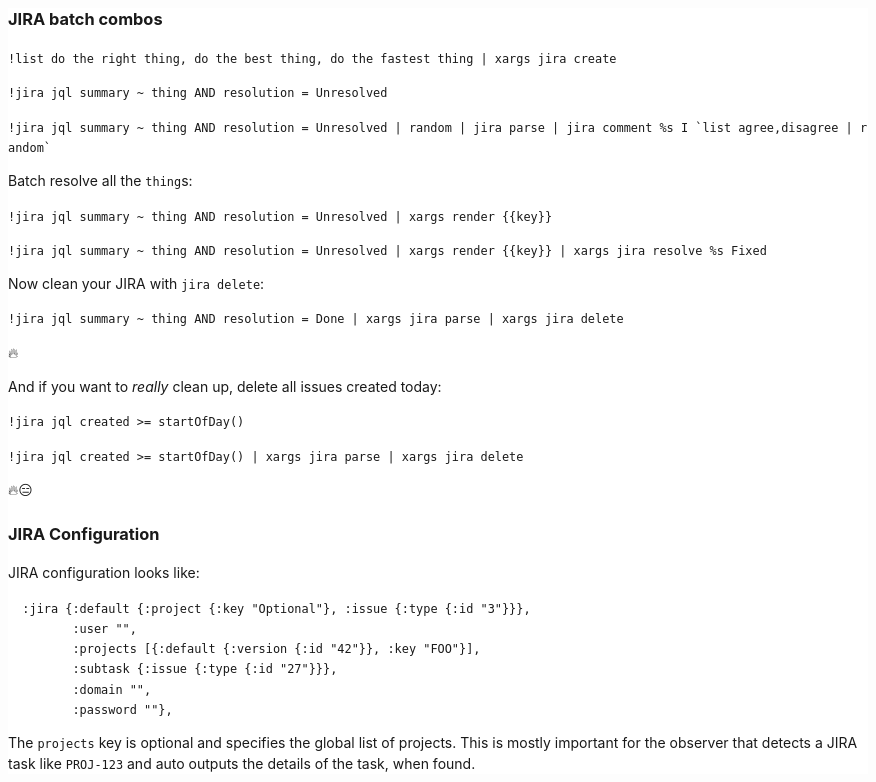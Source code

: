 ### JIRA batch combos

```yetibot
!list do the right thing, do the best thing, do the fastest thing | xargs jira create
```

```yetibot
!jira jql summary ~ thing AND resolution = Unresolved
```

```yetibot
!jira jql summary ~ thing AND resolution = Unresolved | random | jira parse | jira comment %s I `list agree,disagree | random`
```

Batch resolve all the `thing`s:

```yetibot
!jira jql summary ~ thing AND resolution = Unresolved | xargs render {{key}}
```

```yetibot
!jira jql summary ~ thing AND resolution = Unresolved | xargs render {{key}} | xargs jira resolve %s Fixed
```

Now clean your JIRA with `jira delete`:

```yetibot
!jira jql summary ~ thing AND resolution = Done | xargs jira parse | xargs jira delete
```

🔥


And if you want to *really* clean up, delete all issues created today:

```yetibot
!jira jql created >= startOfDay()
```

```yetibot
!jira jql created >= startOfDay() | xargs jira parse | xargs jira delete
```

🔥😑

### JIRA Configuration

JIRA configuration looks like:

```edn
  :jira {:default {:project {:key "Optional"}, :issue {:type {:id "3"}}},
         :user "",
         :projects [{:default {:version {:id "42"}}, :key "FOO"}],
         :subtask {:issue {:type {:id "27"}}},
         :domain "",
         :password ""},
```

The `projects` key is optional and specifies the global list of projects. This
is mostly important for the observer that detects a JIRA task like `PROJ-123`
and auto outputs the details of the task, when found.
